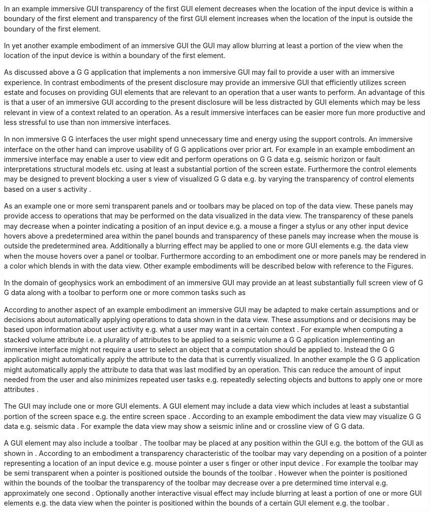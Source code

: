 In an example immersive GUI transparency of the first GUI element decreases when the location of the input device is within a boundary of the first element and transparency of the first GUI element increases when the location of the input is outside the boundary of the first element.

In yet another example embodiment of an immersive GUI the GUI may allow blurring at least a portion of the view when the location of the input device is within a boundary of the first element.

As discussed above a G G application that implements a non immersive GUI may fail to provide a user with an immersive experience. In contrast embodiments of the present disclosure may provide an immersive GUI that efficiently utilizes screen estate and focuses on providing GUI elements that are relevant to an operation that a user wants to perform. An advantage of this is that a user of an immersive GUI according to the present disclosure will be less distracted by GUI elements which may be less relevant in view of a context related to an operation. As a result immersive interfaces can be easier more fun more productive and less stressful to use than non immersive interfaces.

In non immersive G G interfaces the user might spend unnecessary time and energy using the support controls. An immersive interface on the other hand can improve usability of G G applications over prior art. For example in an example embodiment an immersive interface may enable a user to view edit and perform operations on G G data e.g. seismic horizon or fault interpretations structural models etc. using at least a substantial portion of the screen estate. Furthermore the control elements may be designed to prevent blocking a user s view of visualized G G data e.g. by varying the transparency of control elements based on a user s activity .

As an example one or more semi transparent panels and or toolbars may be placed on top of the data view. These panels may provide access to operations that may be performed on the data visualized in the data view. The transparency of these panels may decrease when a pointer indicating a position of an input device e.g. a mouse a finger a stylus or any other input device hovers above a predetermined area within the panel bounds and transparency of these panels may increase when the mouse is outside the predetermined area. Additionally a blurring effect may be applied to one or more GUI elements e.g. the data view when the mouse hovers over a panel or toolbar. Furthermore according to an embodiment one or more panels may be rendered in a color which blends in with the data view. Other example embodiments will be described below with reference to the Figures.

In the domain of geophysics work an embodiment of an immersive GUI may provide an at least substantially full screen view of G G data along with a toolbar to perform one or more common tasks such as 

According to another aspect of an example embodiment an immersive GUI may be adapted to make certain assumptions and or decisions about automatically applying operations to data shown in the data view. These assumptions and or decisions may be based upon information about user activity e.g. what a user may want in a certain context . For example when computing a stacked volume attribute i.e. a plurality of attributes to be applied to a seismic volume a G G application implementing an immersive interface might not require a user to select an object that a computation should be applied to. Instead the G G application might automatically apply the attribute to the data that is currently visualized. In another example the G G application might automatically apply the attribute to data that was last modified by an operation. This can reduce the amount of input needed from the user and also minimizes repeated user tasks e.g. repeatedly selecting objects and buttons to apply one or more attributes .

The GUI may include one or more GUI elements. A GUI element may include a data view which includes at least a substantial portion of the screen space e.g. the entire screen space . According to an example embodiment the data view may visualize G G data e.g. seismic data . For example the data view may show a seismic inline and or crossline view of G G data.

A GUI element may also include a toolbar . The toolbar may be placed at any position within the GUI e.g. the bottom of the GUI as shown in . According to an embodiment a transparency characteristic of the toolbar may vary depending on a position of a pointer representing a location of an input device e.g. mouse pointer a user s finger or other input device . For example the toolbar may be semi transparent when a pointer is positioned outside the bounds of the toolbar . However when the pointer is positioned within the bounds of the toolbar the transparency of the toolbar may decrease over a pre determined time interval e.g. approximately one second . Optionally another interactive visual effect may include blurring at least a portion of one or more GUI elements e.g. the data view when the pointer is positioned within the bounds of a certain GUI element e.g. the toolbar .
